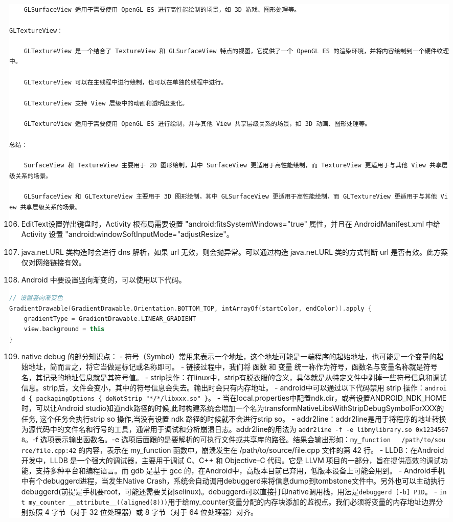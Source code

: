         GLSurfaceView 适用于需要使用 OpenGL ES 进行高性能绘制的场景，如 3D 游戏、图形处理等。

    GLTextureView：

        GLTextureView 是一个结合了 TextureView 和 GLSurfaceView 特点的视图，它提供了一个 OpenGL ES 的渲染环境，并将内容绘制到一个硬件纹理中。

        GLTextureView 可以在主线程中进行绘制，也可以在单独的线程中进行。

        GLTextureView 支持 View 层级中的动画和透明度变化。

        GLTextureView 适用于需要使用 OpenGL ES 进行绘制，并与其他 View 共享层级关系的场景，如 3D 动画、图形处理等。

    总结：

        SurfaceView 和 TextureView 主要用于 2D 图形绘制，其中 SurfaceView 更适用于高性能绘制，而 TextureView 更适用于与其他 View 共享层级关系的场景。
        
        GLSurfaceView 和 GLTextureView 主要用于 3D 图形绘制，其中 GLSurfaceView 更适用于高性能绘制，而 GLTextureView 更适用于与其他 View 共享层级关系的场景。

106. EditText设置弹出键盘时，Activity 根布局需要设置 "android:fitsSystemWindows="true" 属性，并且在 AndroidManifest.xml 中给 Activity 设置 "android:windowSoftInputMode="adjustResize"。

107. java.net.URL 类构造时会进行 dns 解析，如果 url 无效，则会抛异常。可以通过构造 java.net.URL 类的方式判断 url 是否有效。此方案仅对网络链接有效。

108. Android 中要设置竖向渐变的，可以使用以下代码。

```kotlin
// 设置竖向渐变色
GradientDrawable(GradientDrawable.Orientation.BOTTOM_TOP, intArrayOf(startColor, endColor)).apply {
    gradientType = GradientDrawable.LINEAR_GRADIENT
    view.background = this
}
```

109. native debug 的部分知识点：
    - 符号（Symbol）常用来表示一个地址，这个地址可能是一端程序的起始地址，也可能是一个变量的起始地址，简而言之，将它当做是标记或名称即可。
    - 链接过程中，我们将 函数 和 变量 统一称作为符号，函数名与变量名称就是符号名，其记录的地址信息就是其符号值。
    - strip操作：在linux中，strip有脱衣服的含义，具体就是从特定文件中剥掉一些符号信息和调试信息。strip后，文件会变小，其中的符号信息会失去。输出时会只有内存地址。
    - android中可以通过以下代码禁用 strip 操作：`android { packagingOptions { doNotStrip "*/*/libxxx.so" }`。
    - 当在local.properties中配置ndk.dir，或者设置ANDROID_NDK_HOME时，可以让Android studio知道ndk路径的时候,此时构建系统会增加一个名为transformNativeLibsWithStripDebugSymbolForXXX的任务, 这个任务会执行strip so 操作,当没有设置 ndk 路径的时候就不会进行strip so。
    - addr2line：addr2line是用于将程序的地址转换为源代码中的文件名和行号的工具，通常用于调试和分析崩溃日志。addr2line的用法为 `addr2line -f -e libmylibrary.so 0x12345678`。-f 选项表示输出函数名。-e 选项后面跟的是要解析的可执行文件或共享库的路径。结果会输出形如：`my_function   /path/to/source/file.cpp:42` 的内容，表示在 my_function 函数中，崩溃发生在 /path/to/source/file.cpp 文件的第 42 行。
    - LLDB：在Android开发中，LLDB 是一个强大的调试器，主要用于调试 C、C++ 和 Objective-C 代码。它是 LLVM 项目的一部分，旨在提供高效的调试功能，支持多种平台和编程语言。而 gdb 是基于 gcc 的，在Android中，高版本目前已弃用，低版本设备上可能会用到。
    - Android手机中有个debuggerd进程，当发生Native Crash，系统会自动调用debuggerd来将信息dump到tombstone文件中。另外也可以主动执行debuggerd(前提是手机要root，可能还需要关闭selinux)。debuggerd可以直接打印native调用栈，用法是`debuggerd [-b] PID`。
    - `int my_counter __attribute__((aligned(8)))`用于给my_counter变量分配的内存块添加的监视点。我们必须将变量的内存地址边界分别按照 4 字节（对于 32 位处理器）或 8 字节（对于 64 位处理器）对齐。
